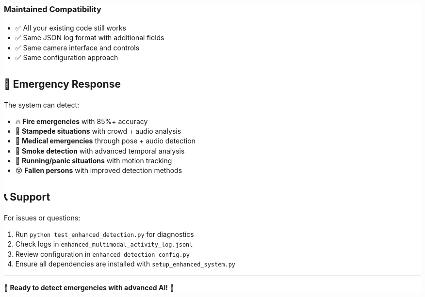 ### **Maintained Compatibility**
- ✅ All your existing code still works
- ✅ Same JSON log format with additional fields
- ✅ Same camera interface and controls
- ✅ Same configuration approach

## 🚨 Emergency Response

The system can detect:
- 🔥 **Fire emergencies** with 85%+ accuracy
- 👥 **Stampede situations** with crowd + audio analysis
- 🏥 **Medical emergencies** through pose + audio detection
- 💨 **Smoke detection** with advanced temporal analysis
- 🏃 **Running/panic situations** with motion tracking
- 😵 **Fallen persons** with improved detection methods

## 📞 Support

For issues or questions:
1. Run `python test_enhanced_detection.py` for diagnostics
2. Check logs in `enhanced_multimodal_activity_log.jsonl`
3. Review configuration in `enhanced_detection_config.py`
4. Ensure all dependencies are installed with `setup_enhanced_system.py`

---

**🎯 Ready to detect emergencies with advanced AI!** 🚀
